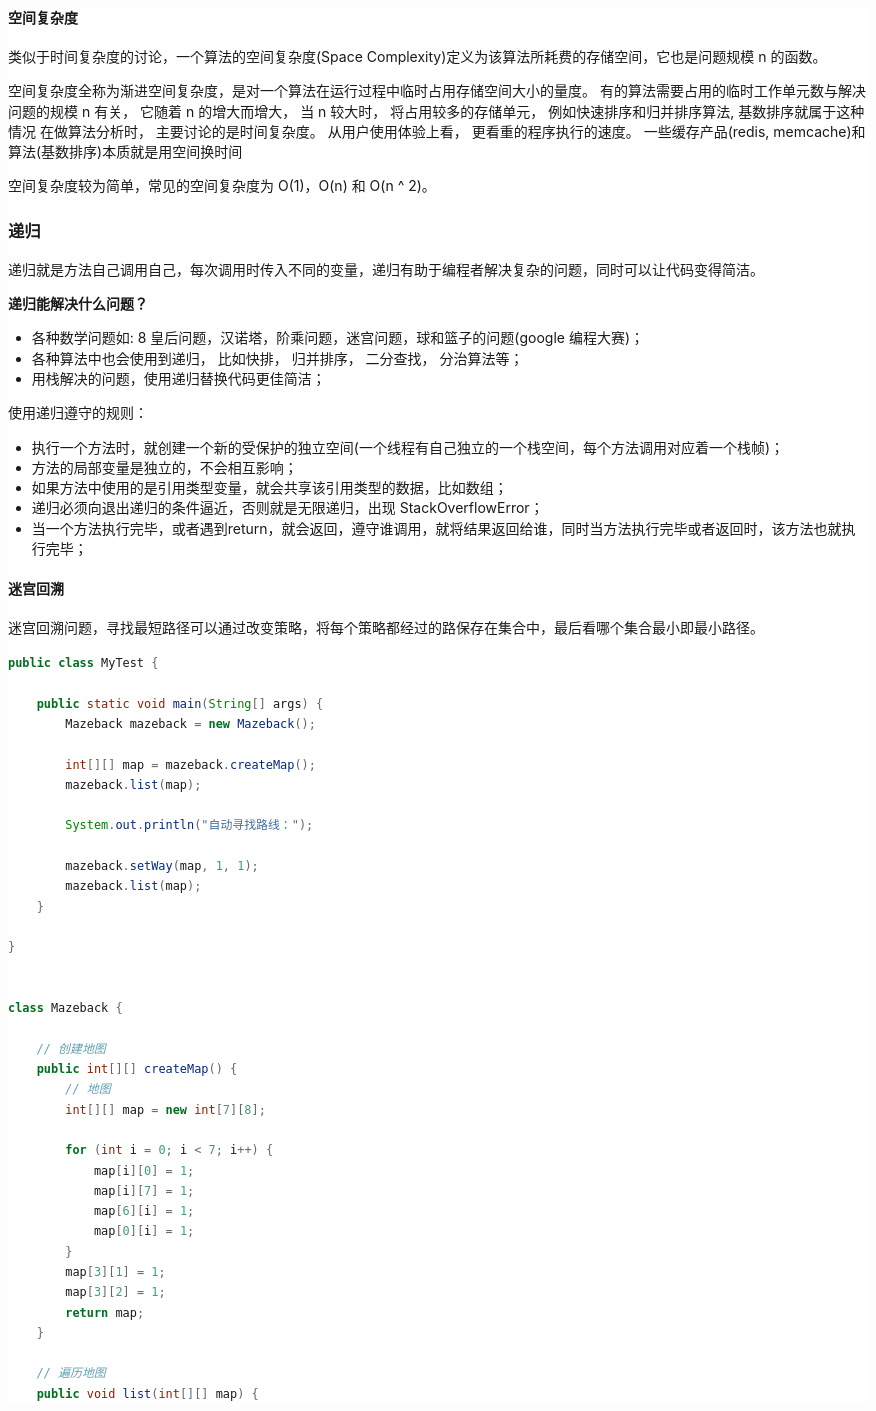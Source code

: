 #### 空间复杂度
类似于时间复杂度的讨论，一个算法的空间复杂度(Space Complexity)定义为该算法所耗费的存储空间，它也是问题规模 n 的函数。

空间复杂度全称为渐进空间复杂度，是对一个算法在运行过程中临时占用存储空间大小的量度。 有的算法需要占用的临时工作单元数与解决问题的规模 n 有关， 它随着 n 的增大而增大， 当 n 较大时， 将占用较多的存储单元， 例如快速排序和归并排序算法, 基数排序就属于这种情况
在做算法分析时， 主要讨论的是时间复杂度。 从用户使用体验上看， 更看重的程序执行的速度。 一些缓存产品(redis, memcache)和算法(基数排序)本质就是用空间换时间

空间复杂度较为简单，常见的空间复杂度为 O(1)，O(n) 和 O(n ^ 2)。

### 递归
递归就是方法自己调用自己，每次调用时传入不同的变量，递归有助于编程者解决复杂的问题，同时可以让代码变得简洁。

**递归能解决什么问题？**
- 各种数学问题如: 8 皇后问题，汉诺塔，阶乘问题，迷宫问题，球和篮子的问题(google 编程大赛)；
- 各种算法中也会使用到递归， 比如快排， 归并排序， 二分查找， 分治算法等；
- 用栈解决的问题，使用递归替换代码更佳简洁；

使用递归遵守的规则：
- 执行一个方法时，就创建一个新的受保护的独立空间(一个线程有自己独立的一个栈空间，每个方法调用对应着一个栈帧)；
- 方法的局部变量是独立的，不会相互影响；
- 如果方法中使用的是引用类型变量，就会共享该引用类型的数据，比如数组；
- 递归必须向退出递归的条件逼近，否则就是无限递归，出现 StackOverflowError；
- 当一个方法执行完毕，或者遇到return，就会返回，遵守谁调用，就将结果返回给谁，同时当方法执行完毕或者返回时，该方法也就执行完毕；

#### 迷宫回溯
迷宫回溯问题，寻找最短路径可以通过改变策略，将每个策略都经过的路保存在集合中，最后看哪个集合最小即最小路径。

```java
public class MyTest {

    public static void main(String[] args) {
        Mazeback mazeback = new Mazeback();

        int[][] map = mazeback.createMap();
        mazeback.list(map);

        System.out.println("自动寻找路线：");

        mazeback.setWay(map, 1, 1);
        mazeback.list(map);
    }

}


class Mazeback {

    // 创建地图
    public int[][] createMap() {
        // 地图
        int[][] map = new int[7][8];

        for (int i = 0; i < 7; i++) {
            map[i][0] = 1;
            map[i][7] = 1;
            map[6][i] = 1;
            map[0][i] = 1;
        }
        map[3][1] = 1;
        map[3][2] = 1;
        return map;
    }

    // 遍历地图
    public void list(int[][] map) {
```